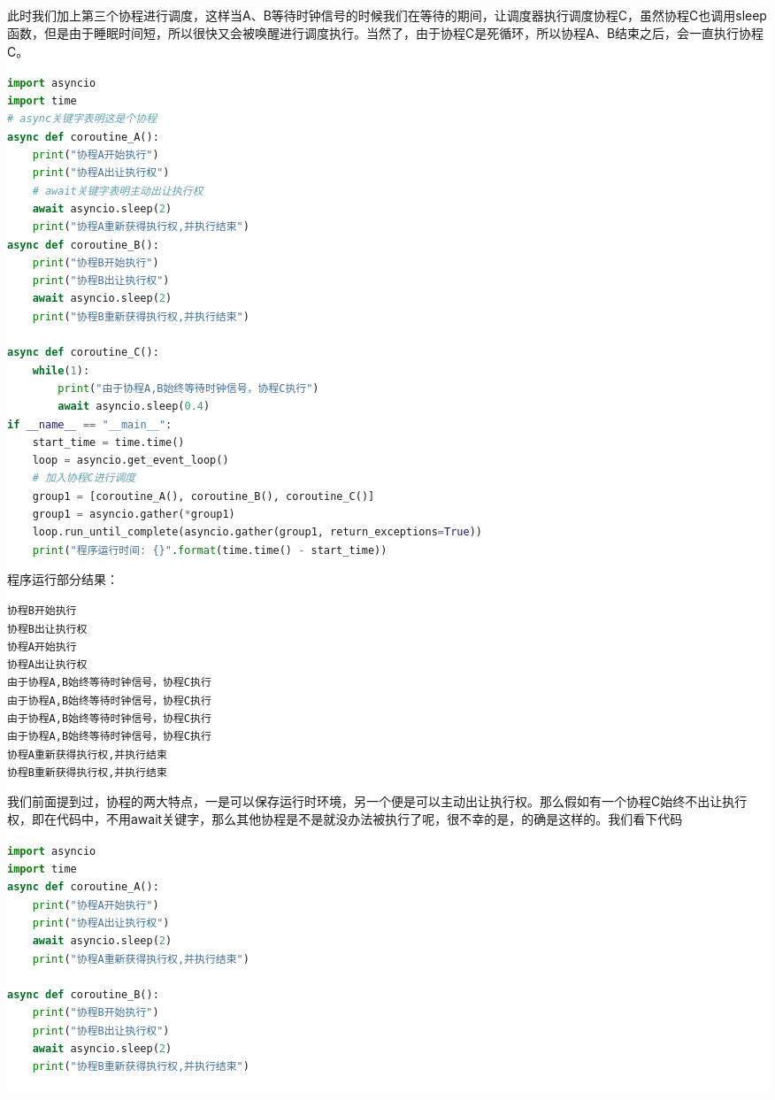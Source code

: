 此时我们加上第三个协程进行调度，这样当A、B等待时钟信号的时候我们在等待的期间，让调度器执行调度协程C，虽然协程C也调用sleep函数，但是由于睡眠时间短，所以很快又会被唤醒进行调度执行。当然了，由于协程C是死循环，所以协程A、B结束之后，会一直执行协程C。

```python
import asyncio
import time
# async关键字表明这是个协程
async def coroutine_A():
    print("协程A开始执行")
    print("协程A出让执行权")
    # await关键字表明主动出让执行权
    await asyncio.sleep(2)
    print("协程A重新获得执行权,并执行结束")
async def coroutine_B():
    print("协程B开始执行")
    print("协程B出让执行权")
    await asyncio.sleep(2)
    print("协程B重新获得执行权,并执行结束")
 
async def coroutine_C():
    while(1):
        print("由于协程A,B始终等待时钟信号，协程C执行")
        await asyncio.sleep(0.4)
if __name__ == "__main__":
    start_time = time.time()
    loop = asyncio.get_event_loop()
    # 加入协程C进行调度
    group1 = [coroutine_A(), coroutine_B(), coroutine_C()]
    group1 = asyncio.gather(*group1)
    loop.run_until_complete(asyncio.gather(group1, return_exceptions=True))
    print("程序运行时间: {}".format(time.time() - start_time))
```

程序运行部分结果：



```text
协程B开始执行
协程B出让执行权
协程A开始执行
协程A出让执行权
由于协程A,B始终等待时钟信号，协程C执行
由于协程A,B始终等待时钟信号，协程C执行
由于协程A,B始终等待时钟信号，协程C执行
由于协程A,B始终等待时钟信号，协程C执行
协程A重新获得执行权,并执行结束
协程B重新获得执行权,并执行结束
```

我们前面提到过，协程的两大特点，一是可以保存运行时环境，另一个便是可以主动出让执行权。那么假如有一个协程C始终不出让执行权，即在代码中，不用await关键字，那么其他协程是不是就没办法被执行了呢，很不幸的是，的确是这样的。我们看下代码

```python
import asyncio
import time
async def coroutine_A():
    print("协程A开始执行")
    print("协程A出让执行权")
    await asyncio.sleep(2)
    print("协程A重新获得执行权,并执行结束")

async def coroutine_B():
    print("协程B开始执行")
    print("协程B出让执行权")
    await asyncio.sleep(2)
    print("协程B重新获得执行权,并执行结束")
 
```